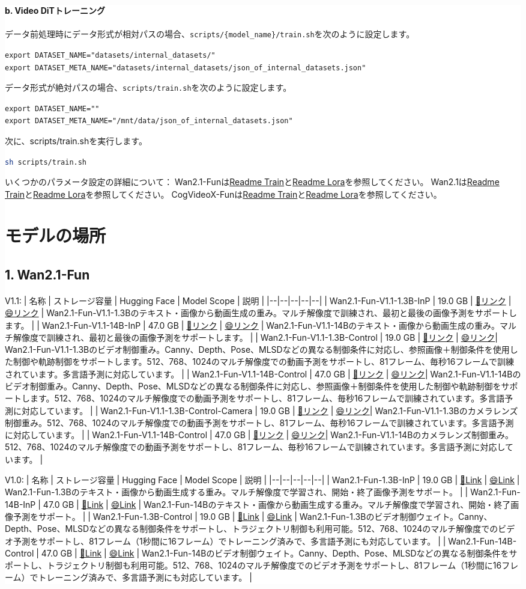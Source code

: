 <h4 id="dit-train">b. Video DiTトレーニング </h4>

データ前処理時にデータ形式が相対パスの場合、```scripts/{model_name}/train.sh```を次のように設定します。
```
export DATASET_NAME="datasets/internal_datasets/"
export DATASET_META_NAME="datasets/internal_datasets/json_of_internal_datasets.json"
```

データ形式が絶対パスの場合、```scripts/train.sh```を次のように設定します。
```
export DATASET_NAME=""
export DATASET_META_NAME="/mnt/data/json_of_internal_datasets.json"
```

次に、scripts/train.shを実行します。
```sh
sh scripts/train.sh
```
いくつかのパラメータ設定の詳細について：
Wan2.1-Funは[Readme Train](scripts/wan2.1_fun/README_TRAIN.md)と[Readme Lora](scripts/wan2.1_fun/README_TRAIN_LORA.md)を参照してください。
Wan2.1は[Readme Train](scripts/wan2.1/README_TRAIN.md)と[Readme Lora](scripts/wan2.1/README_TRAIN_LORA.md)を参照してください。
CogVideoX-Funは[Readme Train](scripts/cogvideox_fun/README_TRAIN.md)と[Readme Lora](scripts/cogvideox_fun/README_TRAIN_LORA.md)を参照してください。

# モデルの場所
## 1. Wan2.1-Fun

V1.1:
| 名称 | ストレージ容量 | Hugging Face | Model Scope | 説明 |
|--|--|--|--|--|
| Wan2.1-Fun-V1.1-1.3B-InP | 19.0 GB | [🤗リンク](https://huggingface.co/alibaba-pai/Wan2.1-Fun-V1.1-1.3B-InP) | [😄リンク](https://modelscope.cn/models/PAI/Wan2.1-Fun-V1.1-1.3B-InP) | Wan2.1-Fun-V1.1-1.3Bのテキスト・画像から動画生成の重み。マルチ解像度で訓練され、最初と最後の画像予測をサポートします。 |
| Wan2.1-Fun-V1.1-14B-InP | 47.0 GB | [🤗リンク](https://huggingface.co/alibaba-pai/Wan2.1-Fun-V1.1-14B-InP) | [😄リンク](https://modelscope.cn/models/PAI/Wan2.1-Fun-V1.1-14B-InP) | Wan2.1-Fun-V1.1-14Bのテキスト・画像から動画生成の重み。マルチ解像度で訓練され、最初と最後の画像予測をサポートします。 |
| Wan2.1-Fun-V1.1-1.3B-Control | 19.0 GB | [🤗リンク](https://huggingface.co/alibaba-pai/Wan2.1-Fun-V1.1-1.3B-Control) | [😄リンク](https://modelscope.cn/models/PAI/Wan2.1-Fun-V1.1-1.3B-Control)| Wan2.1-Fun-V1.1-1.3Bのビデオ制御重み。Canny、Depth、Pose、MLSDなどの異なる制御条件に対応し、参照画像＋制御条件を使用した制御や軌跡制御をサポートします。512、768、1024のマルチ解像度での動画予測をサポートし、81フレーム、毎秒16フレームで訓練されています。多言語予測に対応しています。 |
| Wan2.1-Fun-V1.1-14B-Control | 47.0 GB | [🤗リンク](https://huggingface.co/alibaba-pai/Wan2.1-Fun-V1.1-14B-Control) | [😄リンク](https://modelscope.cn/models/PAI/Wan2.1-Fun-V1.1-14B-Control)| Wan2.1-Fun-V1.1-14Bのビデオ制御重み。Canny、Depth、Pose、MLSDなどの異なる制御条件に対応し、参照画像＋制御条件を使用した制御や軌跡制御をサポートします。512、768、1024のマルチ解像度での動画予測をサポートし、81フレーム、毎秒16フレームで訓練されています。多言語予測に対応しています。 |
| Wan2.1-Fun-V1.1-1.3B-Control-Camera | 19.0 GB | [🤗リンク](https://huggingface.co/alibaba-pai/Wan2.1-Fun-V1.1-1.3B-Control) | [😄リンク](https://modelscope.cn/models/PAI/Wan2.1-Fun-V1.1-1.3B-Control)| Wan2.1-Fun-V1.1-1.3Bのカメラレンズ制御重み。512、768、1024のマルチ解像度での動画予測をサポートし、81フレーム、毎秒16フレームで訓練されています。多言語予測に対応しています。 |
| Wan2.1-Fun-V1.1-14B-Control | 47.0 GB | [🤗リンク](https://huggingface.co/alibaba-pai/Wan2.1-Fun-V1.1-14B-Control) | [😄リンク](https://modelscope.cn/models/PAI/Wan2.1-Fun-V1.1-14B-Control)| Wan2.1-Fun-V1.1-14Bのカメラレンズ制御重み。512、768、1024のマルチ解像度での動画予測をサポートし、81フレーム、毎秒16フレームで訓練されています。多言語予測に対応しています。 |


V1.0:
| 名称 | ストレージ容量 | Hugging Face | Model Scope | 説明 |
|--|--|--|--|--|
| Wan2.1-Fun-1.3B-InP | 19.0 GB | [🤗Link](https://huggingface.co/alibaba-pai/Wan2.1-Fun-1.3B-InP) | [😄Link](https://modelscope.cn/models/PAI/Wan2.1-Fun-1.3B-InP) | Wan2.1-Fun-1.3Bのテキスト・画像から動画生成する重み。マルチ解像度で学習され、開始・終了画像予測をサポート。 |
| Wan2.1-Fun-14B-InP | 47.0 GB | [🤗Link](https://huggingface.co/alibaba-pai/Wan2.1-Fun-14B-InP) | [😄Link](https://modelscope.cn/models/PAI/Wan2.1-Fun-14B-InP) | Wan2.1-Fun-14Bのテキスト・画像から動画生成する重み。マルチ解像度で学習され、開始・終了画像予測をサポート。 |
| Wan2.1-Fun-1.3B-Control | 19.0 GB | [🤗Link](https://huggingface.co/alibaba-pai/Wan2.1-Fun-1.3B-Control) | [😄Link](https://modelscope.cn/models/PAI/Wan2.1-Fun-1.3B-Control) | Wan2.1-Fun-1.3Bのビデオ制御ウェイト。Canny、Depth、Pose、MLSDなどの異なる制御条件をサポートし、トラジェクトリ制御も利用可能。512、768、1024のマルチ解像度でのビデオ予測をサポートし、81フレーム（1秒間に16フレーム）でトレーニング済みで、多言語予測にも対応しています。 |
| Wan2.1-Fun-14B-Control | 47.0 GB | [🤗Link](https://huggingface.co/alibaba-pai/Wan2.1-Fun-14B-Control) | [😄Link](https://modelscope.cn/models/PAI/Wan2.1-Fun-14B-Control) | Wan2.1-Fun-14Bのビデオ制御ウェイト。Canny、Depth、Pose、MLSDなどの異なる制御条件をサポートし、トラジェクトリ制御も利用可能。512、768、1024のマルチ解像度でのビデオ予測をサポートし、81フレーム（1秒間に16フレーム）でトレーニング済みで、多言語予測にも対応しています。 |
